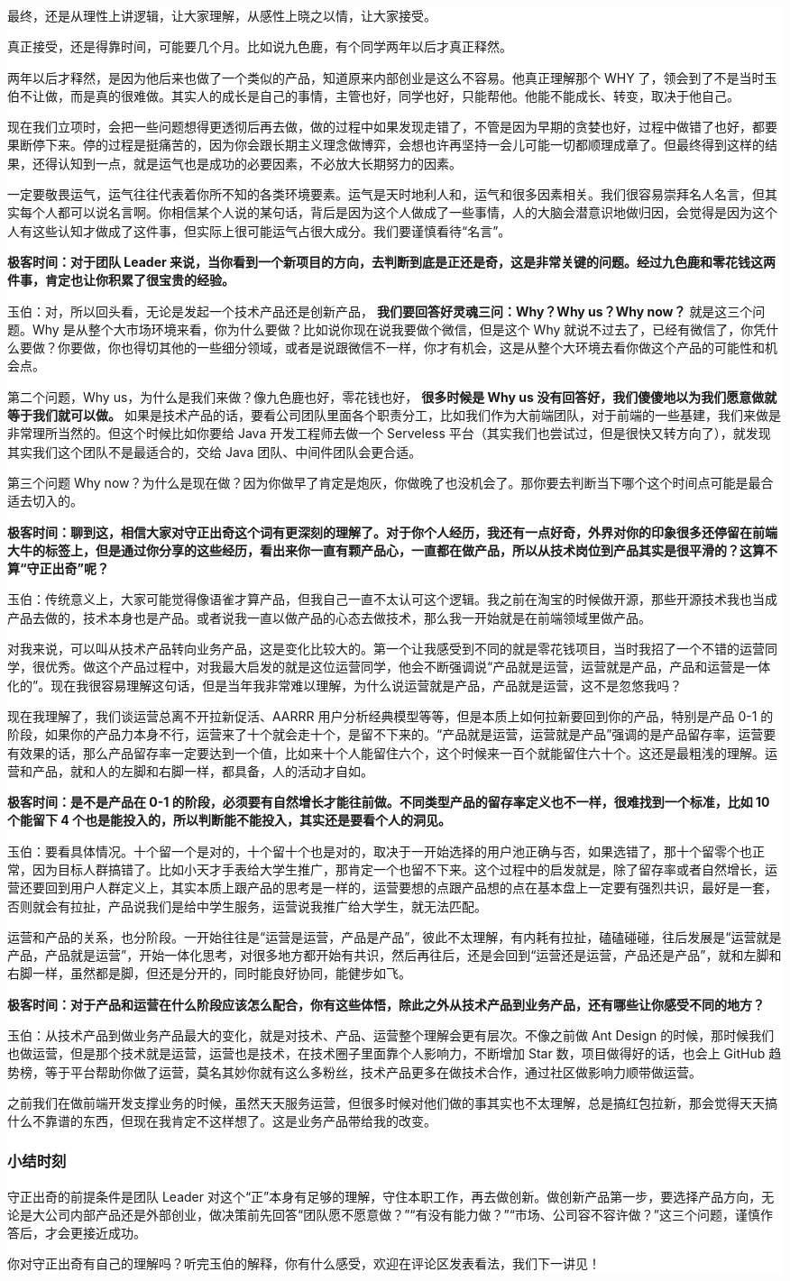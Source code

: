 最终，还是从理性上讲逻辑，让大家理解，从感性上晓之以情，让大家接受。

真正接受，还是得靠时间，可能要几个月。比如说九色鹿，有个同学两年以后才真正释然。

两年以后才释然，是因为他后来也做了一个类似的产品，知道原来内部创业是这么不容易。他真正理解那个 WHY 了，领会到了不是当时玉伯不让做，而是真的很难做。其实人的成长是自己的事情，主管也好，同学也好，只能帮他。他能不能成长、转变，取决于他自己。

现在我们立项时，会把一些问题想得更透彻后再去做，做的过程中如果发现走错了，不管是因为早期的贪婪也好，过程中做错了也好，都要果断停下来。停的过程是挺痛苦的，因为你会跟长期主义理念做博弈，会想也许再坚持一会儿可能一切都顺理成章了。但最终得到这样的结果，还得认知到一点，就是运气也是成功的必要因素，不必放大长期努力的因素。

一定要敬畏运气，运气往往代表着你所不知的各类环境要素。运气是天时地利人和，运气和很多因素相关。我们很容易崇拜名人名言，但其实每个人都可以说名言啊。你相信某个人说的某句话，背后是因为这个人做成了一些事情，人的大脑会潜意识地做归因，会觉得是因为这个人有这些认知才做成了这件事，但实际上很可能运气占很大成分。我们要谨慎看待“名言”。

**极客时间：对于团队 Leader 来说，当你看到一个新项目的方向，去判断到底是正还是奇，这是非常关键的问题。经过九色鹿和零花钱这两件事，肯定也让你积累了很宝贵的经验。**

玉伯：对，所以回头看，无论是发起一个技术产品还是创新产品， **我们要回答好灵魂三问：Why？Why us？Why now？** 就是这三个问题。Why 是从整个大市场环境来看，你为什么要做？比如说你现在说我要做个微信，但是这个 Why 就说不过去了，已经有微信了，你凭什么要做？你要做，你也得切其他的一些细分领域，或者是说跟微信不一样，你才有机会，这是从整个大环境去看你做这个产品的可能性和机会点。

第二个问题，Why us，为什么是我们来做？像九色鹿也好，零花钱也好， **很多时候是 Why us 没有回答好，我们傻傻地以为我们愿意做就等于我们就可以做。** 如果是技术产品的话，要看公司团队里面各个职责分工，比如我们作为大前端团队，对于前端的一些基建，我们来做是非常理所当然的。但这个时候比如你要给 Java 开发工程师去做一个 Serveless 平台（其实我们也尝试过，但是很快又转方向了），就发现其实我们这个团队不是最适合的，交给 Java 团队、中间件团队会更合适。

第三个问题 Why now？为什么是现在做？因为你做早了肯定是炮灰，你做晚了也没机会了。那你要去判断当下哪个这个时间点可能是最合适去切入的。

**极客时间：聊到这，相信大家对守正出奇这个词有更深刻的理解了。对于你个人经历，我还有一点好奇，外界对你的印象很多还停留在前端大牛的标签上，但是通过你分享的这些经历，看出来你一直有颗产品心，一直都在做产品，所以从技术岗位到产品其实是很平滑的？这算不算“守正出奇”呢？**

玉伯：传统意义上，大家可能觉得像语雀才算产品，但我自己一直不太认可这个逻辑。我之前在淘宝的时候做开源，那些开源技术我也当成产品去做的，技术本身也是产品。或者说我一直以做产品的心态去做技术，那么我一开始就是在前端领域里做产品。

对我来说，可以叫从技术产品转向业务产品，这是变化比较大的。第一个让我感受到不同的就是零花钱项目，当时我招了一个不错的运营同学，很优秀。做这个产品过程中，对我最大启发的就是这位运营同学，他会不断强调说“产品就是运营，运营就是产品，产品和运营是一体化的”。现在我很容易理解这句话，但是当年我非常难以理解，为什么说运营就是产品，产品就是运营，这不是忽悠我吗？

现在我理解了，我们谈运营总离不开拉新促活、AARRR 用户分析经典模型等等，但是本质上如何拉新要回到你的产品，特别是产品 0-1 的阶段，如果你的产品力本身不行，运营来了十个就会走十个，是留不下来的。“产品就是运营，运营就是产品”强调的是产品留存率，运营要有效果的话，那么产品留存率一定要达到一个值，比如来十个人能留住六个，这个时候来一百个就能留住六十个。这还是最粗浅的理解。运营和产品，就和人的左脚和右脚一样，都具备，人的活动才自如。

**极客时间：是不是产品在 0-1 的阶段，必须要有自然增长才能往前做。不同类型产品的留存率定义也不一样，很难找到一个标准，比如 10 个能留下 4 个也是能投入的，所以判断能不能投入，其实还是要看个人的洞见。**

玉伯：要看具体情况。十个留一个是对的，十个留十个也是对的，取决于一开始选择的用户池正确与否，如果选错了，那十个留零个也正常，因为目标人群搞错了。比如小天才手表给大学生推广，那肯定一个也留不下来。这个过程中的启发就是，除了留存率或者自然增长，运营还要回到用户人群定义上，其实本质上跟产品的思考是一样的，运营要想的点跟产品想的点在基本盘上一定要有强烈共识，最好是一套，否则就会有拉扯，产品说我们是给中学生服务，运营说我推广给大学生，就无法匹配。

运营和产品的关系，也分阶段。一开始往往是“运营是运营，产品是产品”，彼此不太理解，有内耗有拉扯，磕磕碰碰，往后发展是“运营就是产品，产品就是运营”，开始一体化思考，对很多地方都开始有共识，然后再往后，还是会回到“运营还是运营，产品还是产品”，就和左脚和右脚一样，虽然都是脚，但还是分开的，同时能良好协同，能健步如飞。

**极客时间：对于产品和运营在什么阶段应该怎么配合，你有这些体悟，除此之外从技术产品到业务产品，还有哪些让你感受不同的地方？**

玉伯：从技术产品到做业务产品最大的变化，就是对技术、产品、运营整个理解会更有层次。不像之前做 Ant Design 的时候，那时候我们也做运营，但是那个技术就是运营，运营也是技术，在技术圈子里面靠个人影响力，不断增加 Star 数，项目做得好的话，也会上 GitHub 趋势榜，等于平台帮助你做了运营，莫名其妙你就有这么多粉丝，技术产品更多在做技术合作，通过社区做影响力顺带做运营。

之前我们在做前端开发支撑业务的时候，虽然天天服务运营，但很多时候对他们做的事其实也不太理解，总是搞红包拉新，那会觉得天天搞什么不靠谱的东西，但现在我肯定不这样想了。这是业务产品带给我的改变。

### 小结时刻

守正出奇的前提条件是团队 Leader 对这个“正”本身有足够的理解，守住本职工作，再去做创新。做创新产品第一步，要选择产品方向，无论是大公司内部产品还是外部创业，做决策前先回答“团队愿不愿意做？”“有没有能力做？”“市场、公司容不容许做？”这三个问题，谨慎作答后，才会更接近成功。

你对守正出奇有自己的理解吗？听完玉伯的解释，你有什么感受，欢迎在评论区发表看法，我们下一讲见！